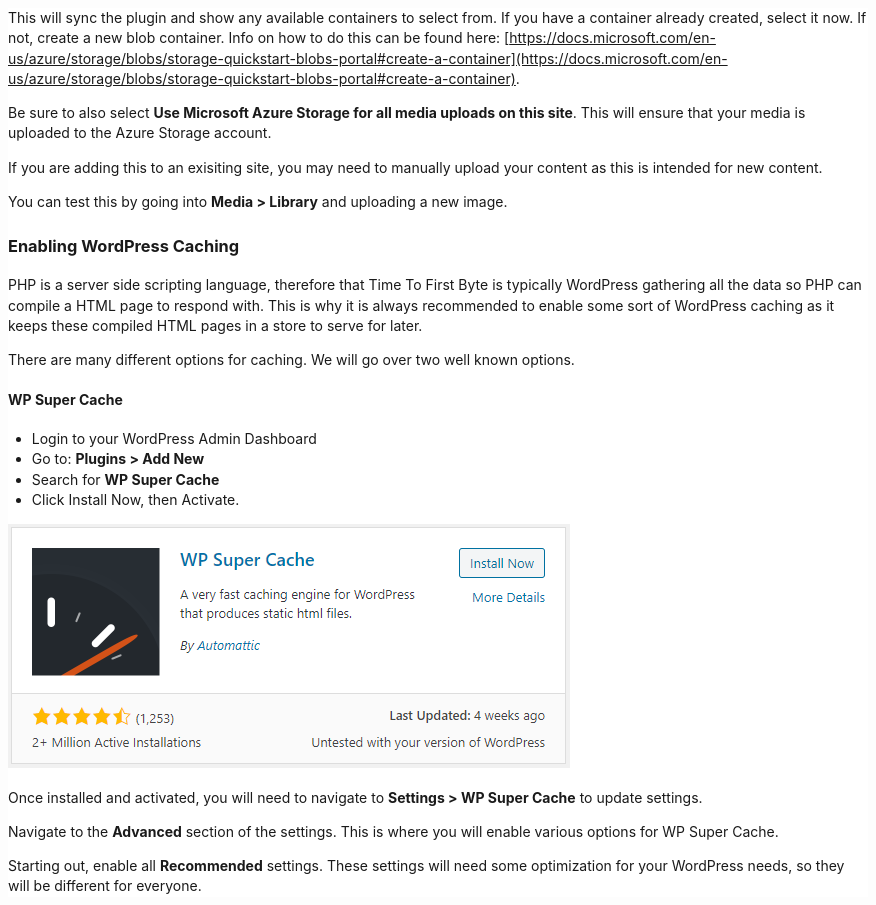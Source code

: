 This will sync the plugin and show any available containers to select from. If you have a container already created, select it now. If not, create a new blob container. Info on how to do this can be found here: [https://docs.microsoft.com/en-us/azure/storage/blobs/storage-quickstart-blobs-portal#create-a-container](https://docs.microsoft.com/en-us/azure/storage/blobs/storage-quickstart-blobs-portal#create-a-container).

Be sure to also select **Use Microsoft Azure Storage for all media uploads on this site**. This will ensure that your media is uploaded to the Azure Storage account.

If you are adding this to an exisiting site, you may need to manually upload your content as this is intended for new content.

You can test this by going into **Media > Library** and uploading a new image.

### Enabling WordPress Caching

PHP is a server side scripting language, therefore that Time To First Byte is typically WordPress gathering all the data so PHP can compile a HTML page to respond with. This is why it is always recommended to enable some sort of WordPress caching as it keeps these compiled HTML pages in a store to serve for later.

There are many different options for caching. We will go over two well known options.

#### WP Super Cache

- Login to your WordPress Admin Dashboard
- Go to: **Plugins > Add New**
- Search for **WP Super Cache**
- Click Install Now, then Activate.

![WP Super Cache](/media/2020/08/wp-super-cache.png)

Once installed and activated, you will need to navigate to **Settings > WP Super Cache** to update settings.

Navigate to the **Advanced** section of the settings. This is where you will enable various options for WP Super Cache.

Starting out, enable all **Recommended** settings. These settings will need some optimization for your WordPress needs, so they will be different for everyone.
